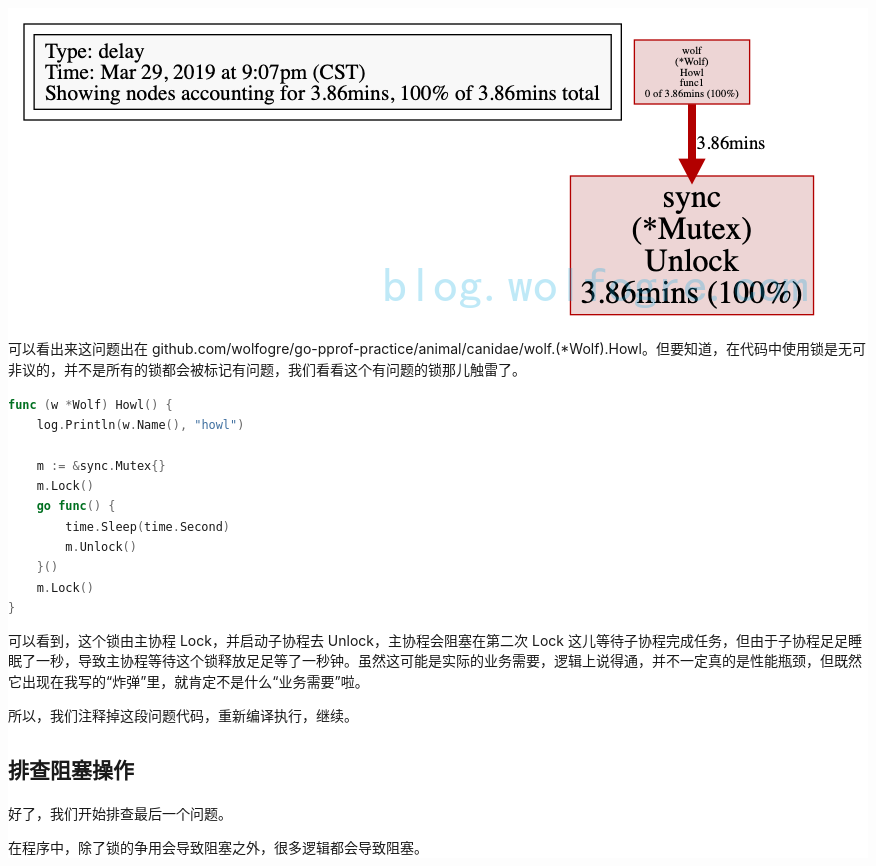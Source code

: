 ![](assets/4413eeb48e86038a581ee76b53476099c026a1e1be5a8dc7f4b8f88a46711d3d.png "")



可以看出来这问题出在 github.com/wolfogre/go-pprof-practice/animal/canidae/wolf.(*Wolf).Howl。但要知道，在代码中使用锁是无可非议的，并不是所有的锁都会被标记有问题，我们看看这个有问题的锁那儿触雷了。

```go
func (w *Wolf) Howl() {
	log.Println(w.Name(), "howl")

	m := &sync.Mutex{}
	m.Lock()
	go func() {
		time.Sleep(time.Second)
		m.Unlock()
	}()
	m.Lock()
}
```
可以看到，这个锁由主协程 Lock，并启动子协程去 Unlock，主协程会阻塞在第二次 Lock 这儿等待子协程完成任务，但由于子协程足足睡眠了一秒，导致主协程等待这个锁释放足足等了一秒钟。虽然这可能是实际的业务需要，逻辑上说得通，并不一定真的是性能瓶颈，但既然它出现在我写的“炸弹”里，就肯定不是什么“业务需要”啦。

所以，我们注释掉这段问题代码，重新编译执行，继续。


## 排查阻塞操作


好了，我们开始排查最后一个问题。

在程序中，除了锁的争用会导致阻塞之外，很多逻辑都会导致阻塞。
